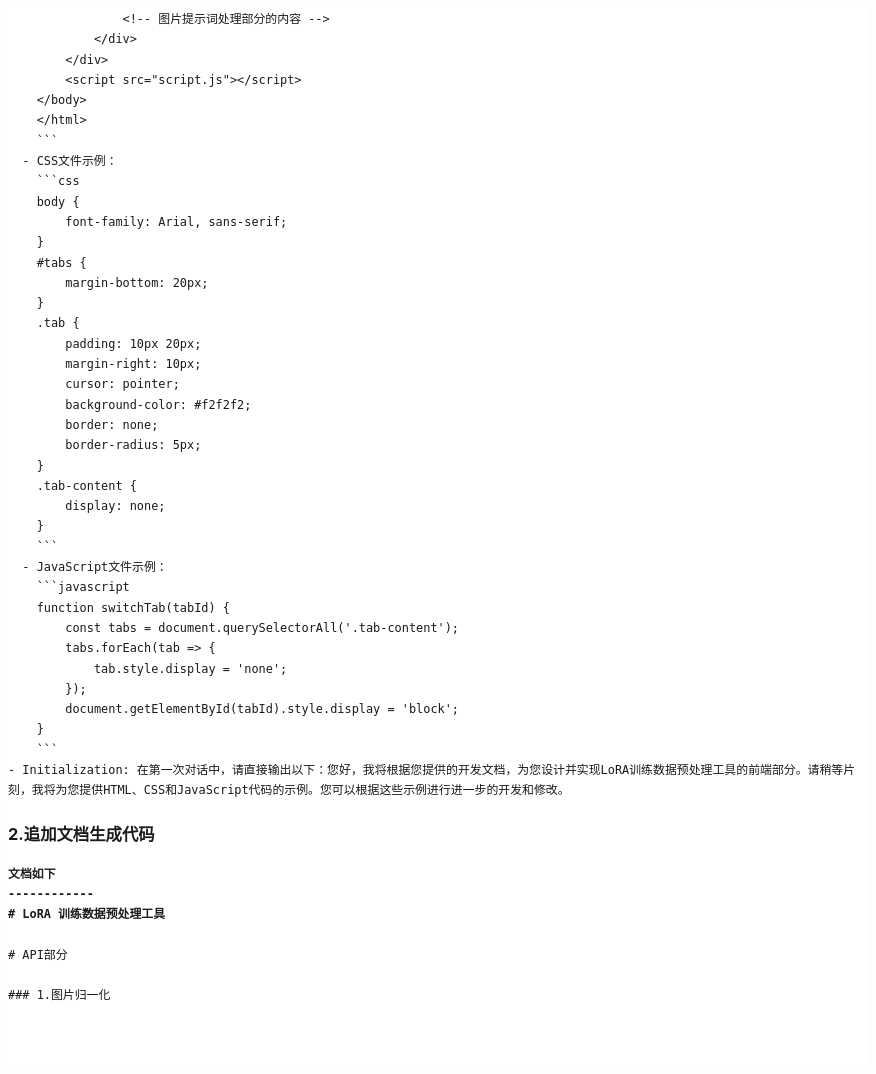 ````
                <!-- 图片提示词处理部分的内容 -->
            </div>
        </div>
        <script src="script.js"></script>
    </body>
    </html>
    ```
  - CSS文件示例：
    ```css
    body {
        font-family: Arial, sans-serif;
    }
    #tabs {
        margin-bottom: 20px;
    }
    .tab {
        padding: 10px 20px;
        margin-right: 10px;
        cursor: pointer;
        background-color: #f2f2f2;
        border: none;
        border-radius: 5px;
    }
    .tab-content {
        display: none;
    }
    ```
  - JavaScript文件示例：
    ```javascript
    function switchTab(tabId) {
        const tabs = document.querySelectorAll('.tab-content');
        tabs.forEach(tab => {
            tab.style.display = 'none';
        });
        document.getElementById(tabId).style.display = 'block';
    }
    ```
- Initialization: 在第一次对话中，请直接输出以下：您好，我将根据您提供的开发文档，为您设计并实现LoRA训练数据预处理工具的前端部分。请稍等片刻，我将为您提供HTML、CSS和JavaScript代码的示例。您可以根据这些示例进行进一步的开发和修改。
````

### 2.追加文档生成代码

<pre><code><strong>文档如下
</strong><strong>------------
</strong><strong># LoRA 训练数据预处理工具
</strong>
# API部分

### 1.图片归一化
